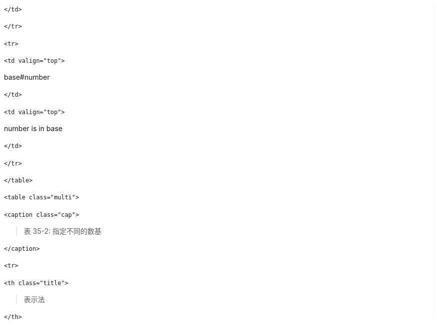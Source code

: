 ```{=html}
</td>
```

```{=html}
</tr>
```

```{=html}
<tr>
```

```{=html}
<td valign="top">
```

base#number

```{=html}
</td>
```

```{=html}
<td valign="top">
```

number is in base

```{=html}
</td>
```

```{=html}
</tr>
```

```{=html}
</table>
```

```{=html}
<table class="multi">
```

```{=html}
<caption class="cap">
```

> 表 35-2: 指定不同的数基

```{=html}
</caption>
```

```{=html}
<tr>
```

```{=html}
<th class="title">
```

> 表示法

```{=html}
</th>
```
